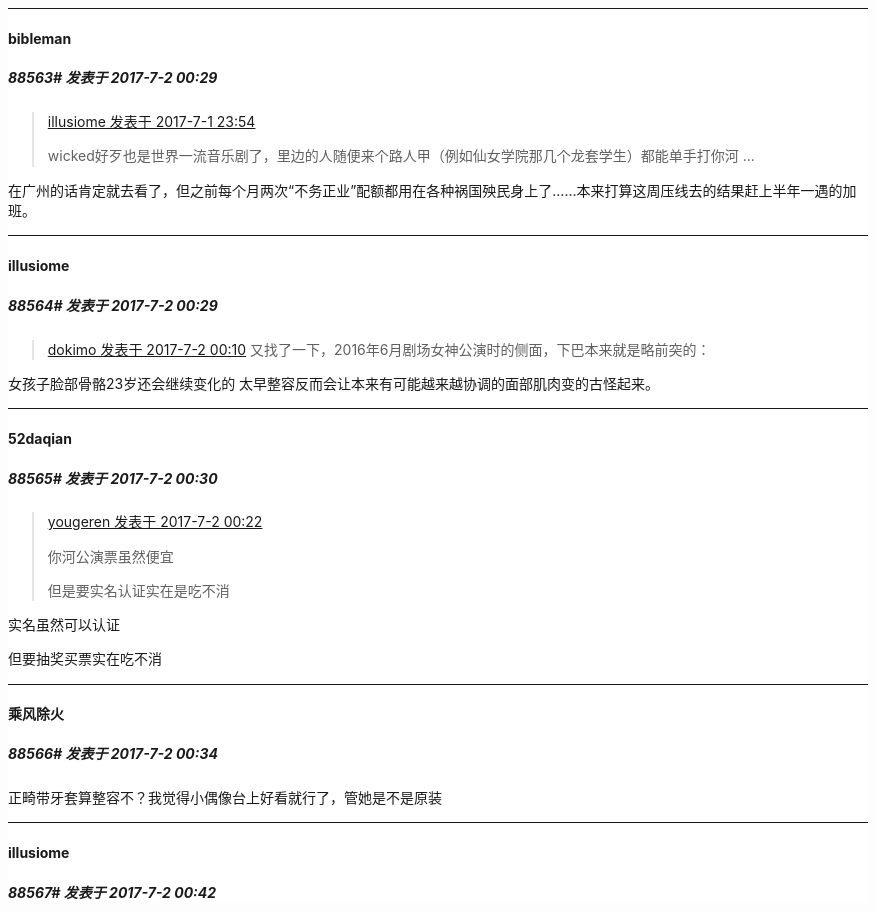 
-----

####  bibleman  
##### 88563#       发表于 2017-7-2 00:29


<blockquote><a href="httphttps://bbs.saraba1st.com/2b/forum.php?mod=redirect&amp;goto=findpost&amp;pid=36453466&amp;ptid=1105387" target="_blank">illusiome 发表于 2017-7-1 23:54</a>

wicked好歹也是世界一流音乐剧了，里边的人随便来个路人甲（例如仙女学院那几个龙套学生）都能单手打你河 ...</blockquote>
在广州的话肯定就去看了，但之前每个月两次“不务正业”配额都用在各种祸国殃民身上了……本来打算这周压线去的结果赶上半年一遇的加班。


-----

####  illusiome  
##### 88564#       发表于 2017-7-2 00:29


<blockquote><a href="httphttps://bbs.saraba1st.com/2b/forum.php?mod=redirect&amp;amp;goto=findpost&amp;amp;pid=36453577&amp;amp;ptid=1105387" target="_blank">dokimo 发表于 2017-7-2 00:10</a>
又找了一下，2016年6月剧场女神公演时的侧面，下巴本来就是略前突的：</blockquote>
女孩子脸部骨骼23岁还会继续变化的
太早整容反而会让本来有可能越来越协调的面部肌肉变的古怪起来。


-----

####  52daqian  
##### 88565#       发表于 2017-7-2 00:30


<blockquote><a href="httphttps://bbs.saraba1st.com/2b/forum.php?mod=redirect&amp;goto=findpost&amp;pid=36453669&amp;ptid=1105387" target="_blank">yougeren 发表于 2017-7-2 00:22</a>

你河公演票虽然便宜

但是要实名认证实在是吃不消</blockquote>
实名虽然可以认证

但要抽奖买票实在吃不消


-----

####  乘风除火  
##### 88566#       发表于 2017-7-2 00:34


正畸带牙套算整容不？我觉得小偶像台上好看就行了，管她是不是原装


-----

####  illusiome  
##### 88567#       发表于 2017-7-2 00:42

